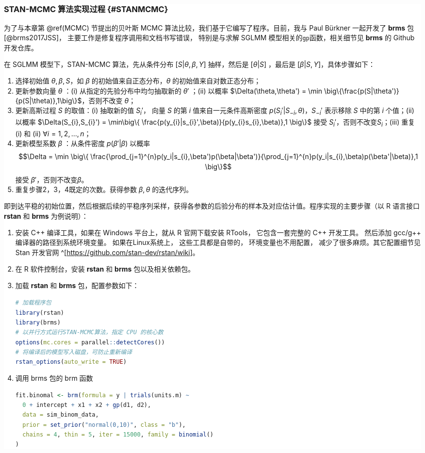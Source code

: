 







### STAN-MCMC 算法实现过程 {#STANMCMC}

为了与本章第 \@ref(MCMC) 节提出的贝叶斯 MCMC 算法比较，我们基于它编写了程序。目前，我与 Paul Bürkner 一起开发了 **brms** 包 [@brms2017JSS]， 主要工作是修复程序调用和文档书写错误， 特别是与求解 SGLMM 模型相关的`gp`函数，相关细节见 **brms** 的 Github 开发仓库。

在 SGLMM 模型下，STAN-MCMC 算法，先从条件分布 $[S|\theta,\beta,Y]$ 抽样，然后是 $[\theta|S]$ ，最后是 $[\beta|S,Y]$，具体步骤如下：

1. 选择初始值 $\theta,\beta,S$，如 $\beta$ 的初始值来自正态分布，$\theta$ 的初始值来自对数正态分布；
2. 更新参数向量 $\theta$ ：(i) 从指定的先验分布中均匀抽取新的 $\theta'$ ；(ii) 以概率 $\Delta(\theta,\theta') = \min \big\{\frac{p(S|\theta')}{p(S|\theta)},1\big\}$，否则不改变 $\theta$；
3. 更新高斯过程 $S$ 的取值：(i) 抽取新的值 $S_{i}'$， 向量 $S$ 的第 $i$ 值来自一元条件高斯密度 $p(S_{i}'|S_{-i},\theta)$，$S_{-i}'$ 表示移除 $S$ 中的第 $i$ 个值；(ii) 以概率 $\Delta(S_{i},S_{i}') = \min\big\{ \frac{p(y_{i}|s_{i}',\beta)}{p(y_{i}s_{i},\beta)},1 \big\}$ 接受 $S_{i}'$，否则不改变$S_i$；(iii) 重复 (i) 和 (ii) $\forall i = 1,2,\ldots,n$；
4. 更新模型系数 $\beta$ ：从条件密度 $p(\beta'|\beta)$ 以概率 $$\Delta = \min \big\{ \frac{\prod_{j=1}^{n}p(y_i|s_{i},\beta')p(\beta|\beta')}{\prod_{j=1}^{n}p(y_i|s_{i},\beta)p(\beta'|\beta)},1  \big\}$$ 接受 $\beta'$，否则不改变$\beta$。
5. 重复步骤2，3，4既定的次数。获得参数 $\beta,\theta$ 的迭代序列。

即到达平稳的初始位置，然后根据后续的平稳序列采样，获得各参数的后验分布的样本及对应估计值。程序实现的主要步骤（以 R 语言接口 **rstan** 和 **brms** 为例说明）：

1. 安装 C++ 编译工具，如果在 Windows 平台上，就从 R 官网下载安装 RTools， 它包含一套完整的 C++ 开发工具。 然后添加 gcc/g++ 编译器的路径到系统环境变量。 如果在Linux系统上， 这些工具都是自带的， 环境变量也不用配置， 减少了很多麻烦。其它配置细节见 Stan 开发官网 ^[<https://github.com/stan-dev/rstan/wiki>]。
2. 在 R 软件控制台，安装 **rstan** 和 **brms** 包以及相关依赖包。
3. 加载 **rstan** 和 **brms** 包，配置参数如下：

    
    ```r
    # 加载程序包
    library(rstan)
    library(brms)
    # 以并行方式运行STAN-MCMC算法，指定 CPU 的核心数
    options(mc.cores = parallel::detectCores())
    # 将编译后的模型写入磁盘，可防止重新编译
    rstan_options(auto_write = TRUE)
    ```

4. 调用 brms 包的 brm 函数

    
    ```r
    fit.binomal <- brm(formula = y | trials(units.m) ~ 
      0 + intercept + x1 + x2 + gp(d1, d2), 
      data = sim_binom_data,
      prior = set_prior("normal(0,10)", class = "b"),
      chains = 4, thin = 5, iter = 15000, family = binomial()
    )    
    ```
